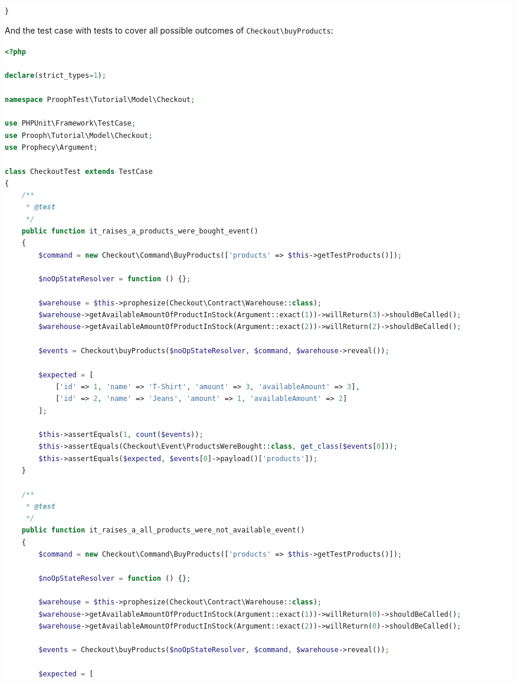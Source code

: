 ```php
}

```

And the test case with tests to cover all possible outcomes of `Checkout\buyProducts`:

```php
<?php

declare(strict_types=1);

namespace ProophTest\Tutorial\Model\Checkout;

use PHPUnit\Framework\TestCase;
use Prooph\Tutorial\Model\Checkout;
use Prophecy\Argument;

class CheckoutTest extends TestCase
{
    /**
     * @test
     */
    public function it_raises_a_products_were_bought_event()
    {
        $command = new Checkout\Command\BuyProducts(['products' => $this->getTestProducts()]);

        $noOpStateResolver = function () {};

        $warehouse = $this->prophesize(Checkout\Contract\Warehouse::class);
        $warehouse->getAvailableAmountOfProductInStock(Argument::exact(1))->willReturn(3)->shouldBeCalled();
        $warehouse->getAvailableAmountOfProductInStock(Argument::exact(2))->willReturn(2)->shouldBeCalled();

        $events = Checkout\buyProducts($noOpStateResolver, $command, $warehouse->reveal());

        $expected = [
            ['id' => 1, 'name' => 'T-Shirt', 'amount' => 3, 'availableAmount' => 3],
            ['id' => 2, 'name' => 'Jeans', 'amount' => 1, 'availableAmount' => 2]
        ];

        $this->assertEquals(1, count($events));
        $this->assertEquals(Checkout\Event\ProductsWereBought::class, get_class($events[0]));
        $this->assertEquals($expected, $events[0]->payload()['products']);
    }

    /**
     * @test
     */
    public function it_raises_a_all_products_were_not_available_event()
    {
        $command = new Checkout\Command\BuyProducts(['products' => $this->getTestProducts()]);

        $noOpStateResolver = function () {};

        $warehouse = $this->prophesize(Checkout\Contract\Warehouse::class);
        $warehouse->getAvailableAmountOfProductInStock(Argument::exact(1))->willReturn(0)->shouldBeCalled();
        $warehouse->getAvailableAmountOfProductInStock(Argument::exact(2))->willReturn(0)->shouldBeCalled();

        $events = Checkout\buyProducts($noOpStateResolver, $command, $warehouse->reveal());

        $expected = [
```